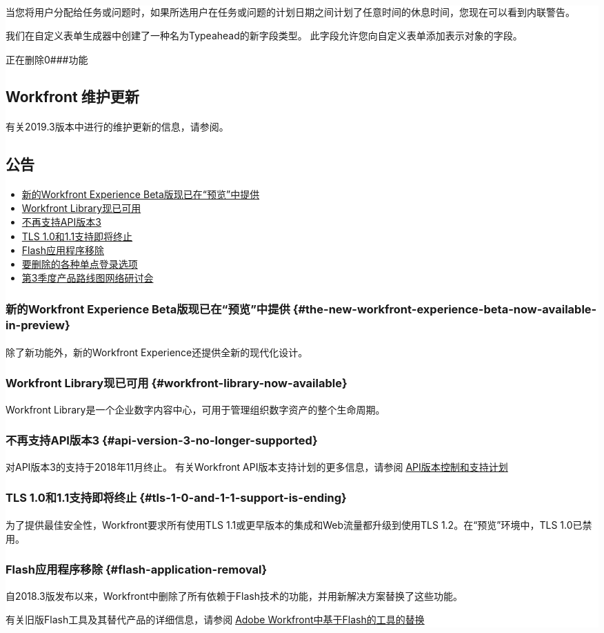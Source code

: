 

当您将用户分配给任务或问题时，如果所选用户在任务或问题的计划日期之间计划了任意时间的休息时间，您现在可以看到内联警告。



我们在自定义表单生成器中创建了一种名为Typeahead的新字段类型。 此字段允许您向自定义表单添加表示对象的字段。



正在删除0###功能



## Workfront 维护更新

有关2019.3版本中进行的维护更新的信息，请参阅。

## 公告

* [新的Workfront Experience Beta版现已在“预览”中提供](#the-new-workfront-experience-beta-now-available-in-preview)
* [Workfront Library现已可用](#workfront-library-now-available)
* [不再支持API版本3](#api-version-3-no-longer-supported)
* [TLS 1.0和1.1支持即将终止](#tls-1-0-and-1-1-support-is-ending)
* [Flash应用程序移除](#flash-application-removal)
* [要删除的各种单点登录选项](#various-single-sign-on-options-to-be-removed)
* [第3季度产品路线图网络研讨会](#q3-product-roadmap-webinar)

### 新的Workfront Experience Beta版现已在“预览”中提供 {#the-new-workfront-experience-beta-now-available-in-preview}

除了新功能外，新的Workfront Experience还提供全新的现代化设计。

### Workfront Library现已可用 {#workfront-library-now-available}

Workfront Library是一个企业数字内容中心，可用于管理组织数字资产的整个生命周期。

### 不再支持API版本3 {#api-version-3-no-longer-supported}

对API版本3的支持于2018年11月终止。 有关Workfront API版本支持计划的更多信息，请参阅 [API版本控制和支持计划](../../../../wf-api/api/api-version-support-schedule.md)



### TLS 1.0和1.1支持即将终止 {#tls-1-0-and-1-1-support-is-ending}

为了提供最佳安全性，Workfront要求所有使用TLS 1.1或更早版本的集成和Web流量都升级到使用TLS 1.2。在“预览”环境中，TLS 1.0已禁用。



### Flash应用程序移除 {#flash-application-removal}

自2018.3版发布以来，Workfront中删除了所有依赖于Flash技术的功能，并用新解决方案替换了这些功能。

有关旧版Flash工具及其替代产品的详细信息，请参阅 [Adobe Workfront中基于Flash的工具的替换](../../../../product-announcements/announcements/announcement-archive/replace-flash-tools.md)
